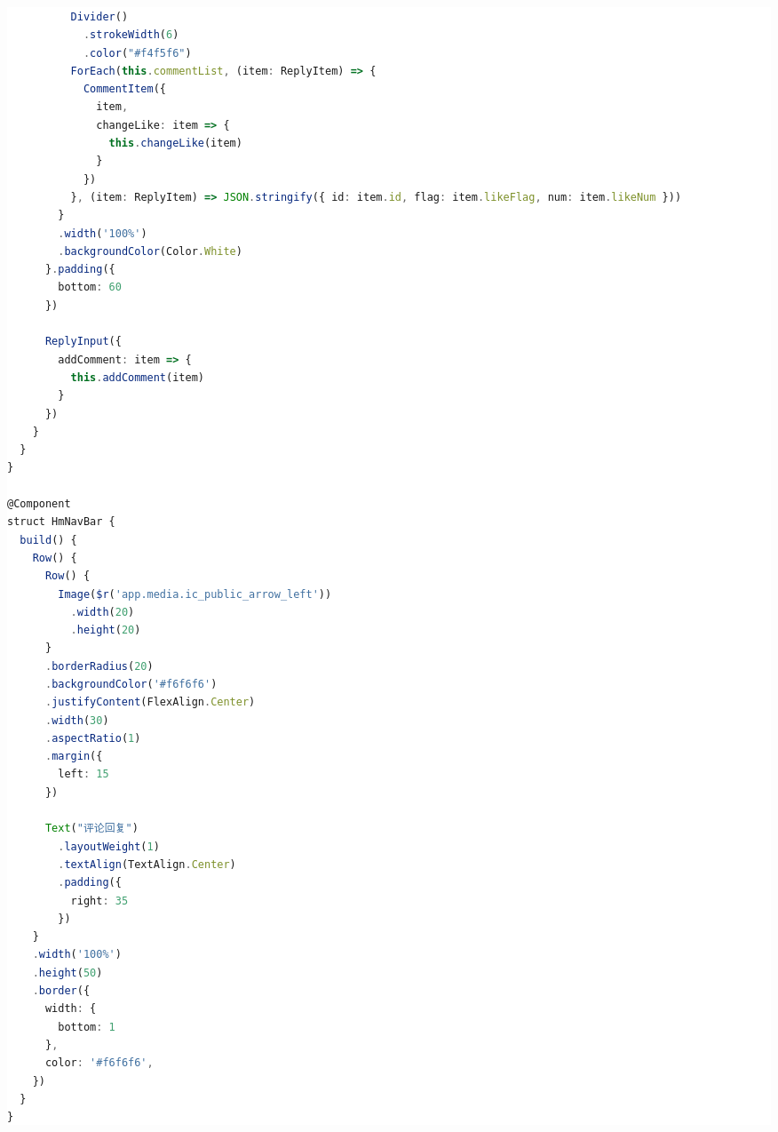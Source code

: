 ```typescript
          Divider()
            .strokeWidth(6)
            .color("#f4f5f6")
          ForEach(this.commentList, (item: ReplyItem) => {
            CommentItem({
              item,
              changeLike: item => {
                this.changeLike(item)
              }
            })
          }, (item: ReplyItem) => JSON.stringify({ id: item.id, flag: item.likeFlag, num: item.likeNum }))
        }
        .width('100%')
        .backgroundColor(Color.White)
      }.padding({
        bottom: 60
      })

      ReplyInput({
        addComment: item => {
          this.addComment(item)
        }
      })
    }
  }
}

@Component
struct HmNavBar {
  build() {
    Row() {
      Row() {
        Image($r('app.media.ic_public_arrow_left'))
          .width(20)
          .height(20)
      }
      .borderRadius(20)
      .backgroundColor('#f6f6f6')
      .justifyContent(FlexAlign.Center)
      .width(30)
      .aspectRatio(1)
      .margin({
        left: 15
      })

      Text("评论回复")
        .layoutWeight(1)
        .textAlign(TextAlign.Center)
        .padding({
          right: 35
        })
    }
    .width('100%')
    .height(50)
    .border({
      width: {
        bottom: 1
      },
      color: '#f6f6f6',
    })
  }
}
```